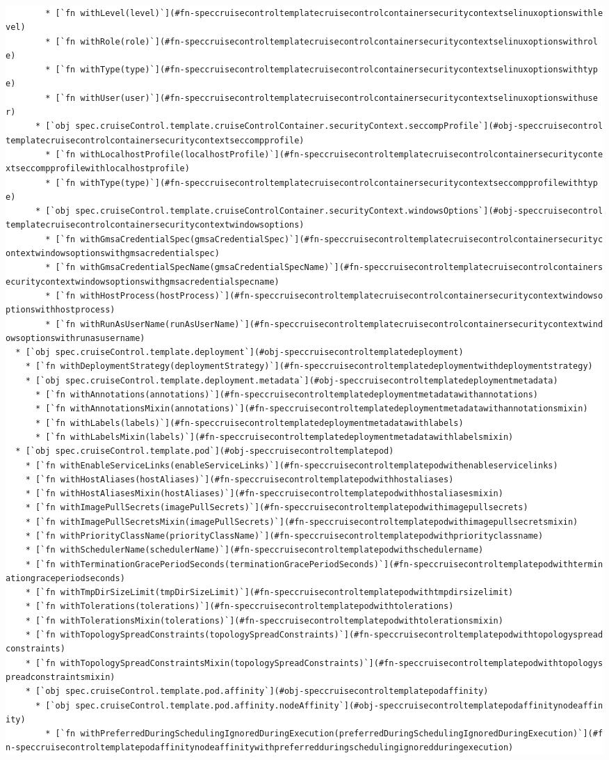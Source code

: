             * [`fn withLevel(level)`](#fn-speccruisecontroltemplatecruisecontrolcontainersecuritycontextselinuxoptionswithlevel)
            * [`fn withRole(role)`](#fn-speccruisecontroltemplatecruisecontrolcontainersecuritycontextselinuxoptionswithrole)
            * [`fn withType(type)`](#fn-speccruisecontroltemplatecruisecontrolcontainersecuritycontextselinuxoptionswithtype)
            * [`fn withUser(user)`](#fn-speccruisecontroltemplatecruisecontrolcontainersecuritycontextselinuxoptionswithuser)
          * [`obj spec.cruiseControl.template.cruiseControlContainer.securityContext.seccompProfile`](#obj-speccruisecontroltemplatecruisecontrolcontainersecuritycontextseccompprofile)
            * [`fn withLocalhostProfile(localhostProfile)`](#fn-speccruisecontroltemplatecruisecontrolcontainersecuritycontextseccompprofilewithlocalhostprofile)
            * [`fn withType(type)`](#fn-speccruisecontroltemplatecruisecontrolcontainersecuritycontextseccompprofilewithtype)
          * [`obj spec.cruiseControl.template.cruiseControlContainer.securityContext.windowsOptions`](#obj-speccruisecontroltemplatecruisecontrolcontainersecuritycontextwindowsoptions)
            * [`fn withGmsaCredentialSpec(gmsaCredentialSpec)`](#fn-speccruisecontroltemplatecruisecontrolcontainersecuritycontextwindowsoptionswithgmsacredentialspec)
            * [`fn withGmsaCredentialSpecName(gmsaCredentialSpecName)`](#fn-speccruisecontroltemplatecruisecontrolcontainersecuritycontextwindowsoptionswithgmsacredentialspecname)
            * [`fn withHostProcess(hostProcess)`](#fn-speccruisecontroltemplatecruisecontrolcontainersecuritycontextwindowsoptionswithhostprocess)
            * [`fn withRunAsUserName(runAsUserName)`](#fn-speccruisecontroltemplatecruisecontrolcontainersecuritycontextwindowsoptionswithrunasusername)
      * [`obj spec.cruiseControl.template.deployment`](#obj-speccruisecontroltemplatedeployment)
        * [`fn withDeploymentStrategy(deploymentStrategy)`](#fn-speccruisecontroltemplatedeploymentwithdeploymentstrategy)
        * [`obj spec.cruiseControl.template.deployment.metadata`](#obj-speccruisecontroltemplatedeploymentmetadata)
          * [`fn withAnnotations(annotations)`](#fn-speccruisecontroltemplatedeploymentmetadatawithannotations)
          * [`fn withAnnotationsMixin(annotations)`](#fn-speccruisecontroltemplatedeploymentmetadatawithannotationsmixin)
          * [`fn withLabels(labels)`](#fn-speccruisecontroltemplatedeploymentmetadatawithlabels)
          * [`fn withLabelsMixin(labels)`](#fn-speccruisecontroltemplatedeploymentmetadatawithlabelsmixin)
      * [`obj spec.cruiseControl.template.pod`](#obj-speccruisecontroltemplatepod)
        * [`fn withEnableServiceLinks(enableServiceLinks)`](#fn-speccruisecontroltemplatepodwithenableservicelinks)
        * [`fn withHostAliases(hostAliases)`](#fn-speccruisecontroltemplatepodwithhostaliases)
        * [`fn withHostAliasesMixin(hostAliases)`](#fn-speccruisecontroltemplatepodwithhostaliasesmixin)
        * [`fn withImagePullSecrets(imagePullSecrets)`](#fn-speccruisecontroltemplatepodwithimagepullsecrets)
        * [`fn withImagePullSecretsMixin(imagePullSecrets)`](#fn-speccruisecontroltemplatepodwithimagepullsecretsmixin)
        * [`fn withPriorityClassName(priorityClassName)`](#fn-speccruisecontroltemplatepodwithpriorityclassname)
        * [`fn withSchedulerName(schedulerName)`](#fn-speccruisecontroltemplatepodwithschedulername)
        * [`fn withTerminationGracePeriodSeconds(terminationGracePeriodSeconds)`](#fn-speccruisecontroltemplatepodwithterminationgraceperiodseconds)
        * [`fn withTmpDirSizeLimit(tmpDirSizeLimit)`](#fn-speccruisecontroltemplatepodwithtmpdirsizelimit)
        * [`fn withTolerations(tolerations)`](#fn-speccruisecontroltemplatepodwithtolerations)
        * [`fn withTolerationsMixin(tolerations)`](#fn-speccruisecontroltemplatepodwithtolerationsmixin)
        * [`fn withTopologySpreadConstraints(topologySpreadConstraints)`](#fn-speccruisecontroltemplatepodwithtopologyspreadconstraints)
        * [`fn withTopologySpreadConstraintsMixin(topologySpreadConstraints)`](#fn-speccruisecontroltemplatepodwithtopologyspreadconstraintsmixin)
        * [`obj spec.cruiseControl.template.pod.affinity`](#obj-speccruisecontroltemplatepodaffinity)
          * [`obj spec.cruiseControl.template.pod.affinity.nodeAffinity`](#obj-speccruisecontroltemplatepodaffinitynodeaffinity)
            * [`fn withPreferredDuringSchedulingIgnoredDuringExecution(preferredDuringSchedulingIgnoredDuringExecution)`](#fn-speccruisecontroltemplatepodaffinitynodeaffinitywithpreferredduringschedulingignoredduringexecution)